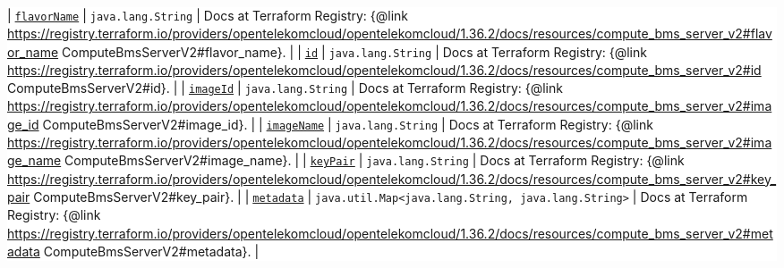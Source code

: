| <code><a href="#@cdktf/provider-opentelekomcloud.computeBmsServerV2.ComputeBmsServerV2Config.property.flavorName">flavorName</a></code> | <code>java.lang.String</code> | Docs at Terraform Registry: {@link https://registry.terraform.io/providers/opentelekomcloud/opentelekomcloud/1.36.2/docs/resources/compute_bms_server_v2#flavor_name ComputeBmsServerV2#flavor_name}. |
| <code><a href="#@cdktf/provider-opentelekomcloud.computeBmsServerV2.ComputeBmsServerV2Config.property.id">id</a></code> | <code>java.lang.String</code> | Docs at Terraform Registry: {@link https://registry.terraform.io/providers/opentelekomcloud/opentelekomcloud/1.36.2/docs/resources/compute_bms_server_v2#id ComputeBmsServerV2#id}. |
| <code><a href="#@cdktf/provider-opentelekomcloud.computeBmsServerV2.ComputeBmsServerV2Config.property.imageId">imageId</a></code> | <code>java.lang.String</code> | Docs at Terraform Registry: {@link https://registry.terraform.io/providers/opentelekomcloud/opentelekomcloud/1.36.2/docs/resources/compute_bms_server_v2#image_id ComputeBmsServerV2#image_id}. |
| <code><a href="#@cdktf/provider-opentelekomcloud.computeBmsServerV2.ComputeBmsServerV2Config.property.imageName">imageName</a></code> | <code>java.lang.String</code> | Docs at Terraform Registry: {@link https://registry.terraform.io/providers/opentelekomcloud/opentelekomcloud/1.36.2/docs/resources/compute_bms_server_v2#image_name ComputeBmsServerV2#image_name}. |
| <code><a href="#@cdktf/provider-opentelekomcloud.computeBmsServerV2.ComputeBmsServerV2Config.property.keyPair">keyPair</a></code> | <code>java.lang.String</code> | Docs at Terraform Registry: {@link https://registry.terraform.io/providers/opentelekomcloud/opentelekomcloud/1.36.2/docs/resources/compute_bms_server_v2#key_pair ComputeBmsServerV2#key_pair}. |
| <code><a href="#@cdktf/provider-opentelekomcloud.computeBmsServerV2.ComputeBmsServerV2Config.property.metadata">metadata</a></code> | <code>java.util.Map<java.lang.String, java.lang.String></code> | Docs at Terraform Registry: {@link https://registry.terraform.io/providers/opentelekomcloud/opentelekomcloud/1.36.2/docs/resources/compute_bms_server_v2#metadata ComputeBmsServerV2#metadata}. |
